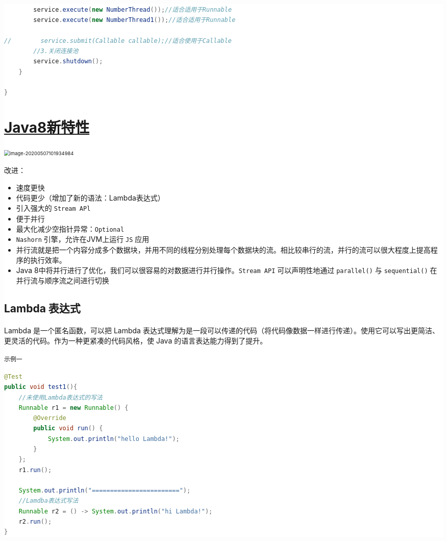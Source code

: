```java
        service.execute(new NumberThread());//适合适用于Runnable
        service.execute(new NumberThread1());//适合适用于Runnable

//        service.submit(Callable callable);//适合使用于Callable
        //3.关闭连接池
        service.shutdown();
    }

}
```



# [Java8新特性](https://juejin.cn/post/6962035387787116551#heading-22)

<img src="https://p3-juejin.byteimg.com/tos-cn-i-k3u1fbpfcp/1eb50aacef9949b1be6b379536569e4f~tplv-k3u1fbpfcp-zoom-in-crop-mark:3024:0:0:0.awebp" alt="image-20200507101934984" style="zoom:67%;" />

改进：

- 速度更快
- 代码更少（增加了新的语法：Lambda表达式）
- 引入强大的 `Stream APl`
- 便于并行
- 最大化减少空指针异常：`Optional`
- `Nashorn` 引擎，允许在JVM上运行 `JS` 应用
- 并行流就是把一个内容分成多个数据块，并用不同的线程分别处理每个数据块的流。相比较串行的流，并行的流可以很大程度上提高程序的执行效率。
- Java 8中将并行进行了优化，我们可以很容易的对数据进行并行操作。`Stream API` 可以声明性地通过 `parallel()` 与 `sequential()` 在并行流与顺序流之间进行切换



## Lambda 表达式

Lambda 是一个匿名函数，可以把 Lambda 表达式理解为是一段可以传递的代码（将代码像数据一样进行传递）。使用它可以写出更简洁、更灵活的代码。作为一种更紧凑的代码风格，使 Java 的语言表达能力得到了提升。

`示例一`

```java
@Test
public void test1(){
    //未使用Lambda表达式的写法
    Runnable r1 = new Runnable() {
        @Override
        public void run() {
            System.out.println("hello Lambda!");
        }
    };
    r1.run();

    System.out.println("========================");
    //Lamdba表达式写法
    Runnable r2 = () -> System.out.println("hi Lambda!");
    r2.run();
}
```
